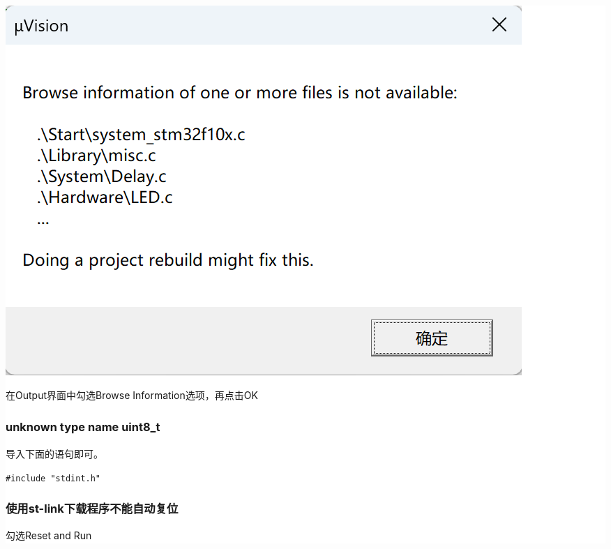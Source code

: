 ![image-20240904225739512](images/image-20240904225739512.png)

在Output界面中勾选Browse Information选项，再点击OK

### unknown type name uint8_t

导入下面的语句即可。

```
#include "stdint.h"
```

### 使用st-link下载程序不能自动复位

勾选Reset and Run
